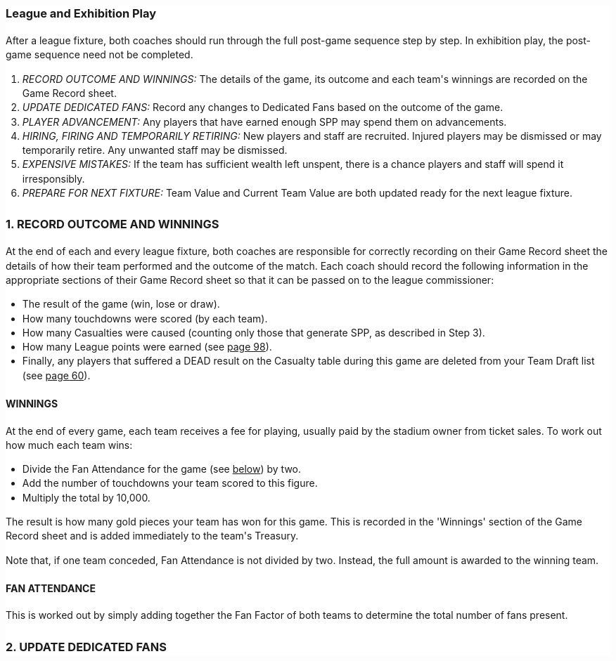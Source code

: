 ### League and Exhibition Play

After a league fixture, both coaches should run through the full post-game sequence step by step. In exhibition play, the post-game sequence need not be completed.

1.  _RECORD OUTCOME AND WINNINGS:_ The details of the game, its outcome and each team's winnings are recorded on the Game Record sheet.
2.  _UPDATE DEDICATED FANS:_ Record any changes to Dedicated Fans based on the outcome of the game.
3.  _PLAYER ADVANCEMENT:_ Any players that have earned enough SPP may spend them on advancements.
4.  _HIRING, FIRING AND TEMPORARILY RETIRING:_ New players and staff are recruited. Injured players may be dismissed or may temporarily retire. Any unwanted staff may be dismissed.
5.  _EXPENSIVE MISTAKES:_ If the team has sufficient wealth left unspent, there is a chance players and staff will spend it irresponsibly.
6.  _PREPARE FOR NEXT FIXTURE:_ Team Value and Current Team Value are both updated ready for the next league fixture.

### 1\. RECORD OUTCOME AND WINNINGS

At the end of each and every league fixture, both coaches are responsible for correctly recording on their Game Record sheet the details of how their team performed and the outcome of the match. Each coach should record the following information in the appropriate sections of their Game Record sheet so that it can be passed on to the league commissioner:

*   The result of the game (win, lose or draw).
*   How many touchdowns were scored (by each team).
*   How many Casualties were caused (counting only those that generate SPP, as described in Step 3).
*   How many League points were earned (see [page 98](../league_and_exhibition_play/#league-scoring)).
*   Finally, any players that suffered a DEAD result on the Casualty table during this game are deleted from your Team Draft list (see [page 60](../the_rules_of_blood_bowl/#dead)).

#### WINNINGS

At the end of every game, each team receives a fee for playing, usually paid by the stadium owner from ticket sales. To work out how much each team wins:

*   Divide the Fan Attendance for the game (see [below](#fan-attendance)) by two.
*   Add the number of touchdowns your team scored to this figure.
*   Multiply the total by 10,000.

The result is how many gold pieces your team has won for this game. This is recorded in the 'Winnings' section of the Game Record sheet and is added immediately to the team's Treasury.

Note that, if one team conceded, Fan Attendance is not divided by two. Instead, the full amount is awarded to the winning team.

#### FAN ATTENDANCE

This is worked out by simply adding together the Fan Factor of both teams to determine the total number of fans present.

### 2\. UPDATE DEDICATED FANS
